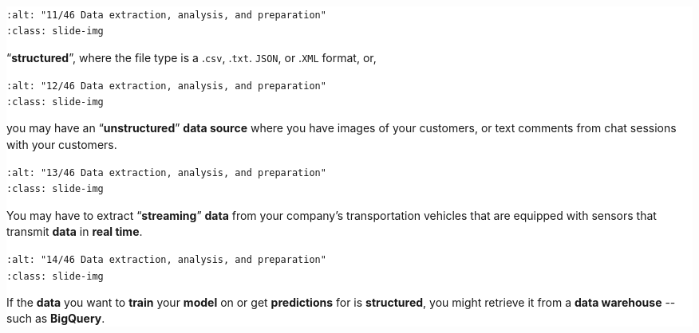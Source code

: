 ```{image} ../../../images/gcp_courses/production_ml_systems/architecting_production_ml_s/data_extraction_analysis_and_preparation/011.jpg
:alt: "11/46 Data extraction, analysis, and preparation"
:class: slide-img
```
<div class="cell tag_remove-input tag_output_scroll docutils container">
<div class="cell_output docutils container">

“**structured**”, where the file type is a .`csv`, .`txt`. `JSON`, or .`XML`
format, or,
</div>
</div>
</div>
</div>
<div class="slides">
<div>

```{image} ../../../images/gcp_courses/production_ml_systems/architecting_production_ml_s/data_extraction_analysis_and_preparation/012.jpg
:alt: "12/46 Data extraction, analysis, and preparation"
:class: slide-img
```
<div class="cell tag_remove-input tag_output_scroll docutils container">
<div class="cell_output docutils container">

you may have an “**unstructured**” **data source** where you have images of
your customers, or text comments from chat sessions with your customers.
</div>
</div>
</div>
</div>
<div class="slides">
<div>

```{image} ../../../images/gcp_courses/production_ml_systems/architecting_production_ml_s/data_extraction_analysis_and_preparation/013.jpg
:alt: "13/46 Data extraction, analysis, and preparation"
:class: slide-img
```
<div class="cell tag_remove-input tag_output_scroll docutils container">
<div class="cell_output docutils container">

You may have to extract “**streaming**” **data** from your company’s transportation
vehicles that are equipped with sensors that transmit **data** in **real time**.
</div>
</div>
</div>
</div>
<div class="slides">
<div>

```{image} ../../../images/gcp_courses/production_ml_systems/architecting_production_ml_s/data_extraction_analysis_and_preparation/014.jpg
:alt: "14/46 Data extraction, analysis, and preparation"
:class: slide-img
```
<div class="cell tag_remove-input tag_output_scroll docutils container">
<div class="cell_output docutils container">

If the **data** you want to **train** your **model** on or get **predictions** for is **structured**, you might retrieve it from a **data warehouse** -- such as **BigQuery**.
</div>
</div>
</div>
</div>
<div class="slides">
<div>
